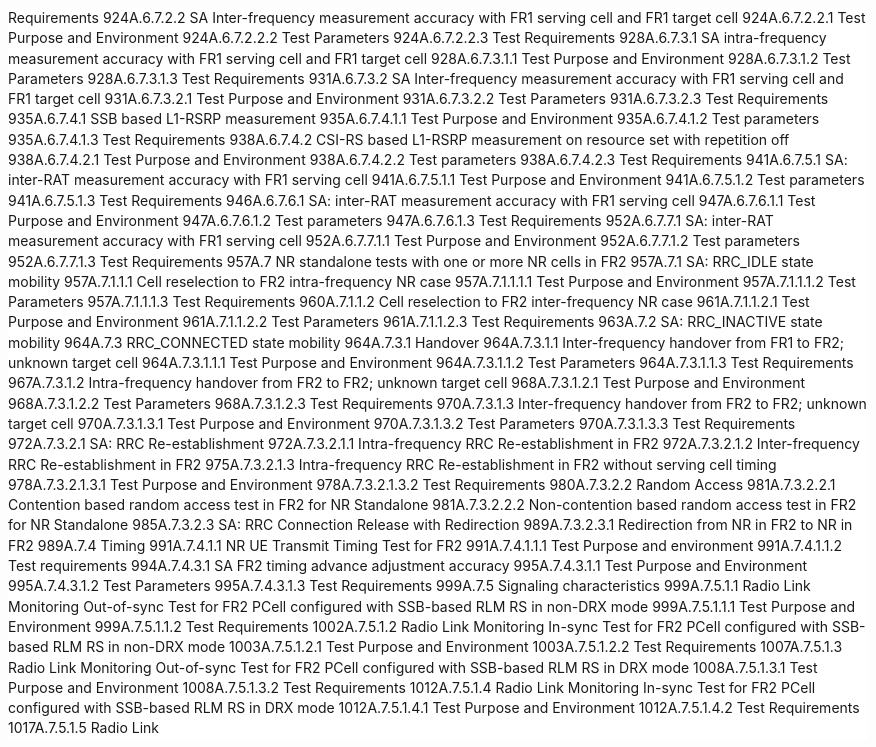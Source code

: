 Requirements 924A.6.7.2.2 SA Inter-frequency measurement accuracy with
FR1 serving cell and FR1 target cell 924A.6.7.2.2.1 Test Purpose and
Environment 924A.6.7.2.2.2 Test Parameters 924A.6.7.2.2.3 Test
Requirements 928A.6.7.3.1 SA intra-frequency measurement accuracy with
FR1 serving cell and FR1 target cell 928A.6.7.3.1.1 Test Purpose and
Environment 928A.6.7.3.1.2 Test Parameters 928A.6.7.3.1.3 Test
Requirements 931A.6.7.3.2 SA Inter-frequency measurement accuracy with
FR1 serving cell and FR1 target cell 931A.6.7.3.2.1 Test Purpose and
Environment 931A.6.7.3.2.2 Test Parameters 931A.6.7.3.2.3 Test
Requirements 935A.6.7.4.1 SSB based L1-RSRP measurement 935A.6.7.4.1.1
Test Purpose and Environment 935A.6.7.4.1.2 Test parameters
935A.6.7.4.1.3 Test Requirements 938A.6.7.4.2 CSI-RS based L1-RSRP
measurement on resource set with repetition off 938A.6.7.4.2.1 Test
Purpose and Environment 938A.6.7.4.2.2 Test parameters 938A.6.7.4.2.3
Test Requirements 941A.6.7.5.1 SA: inter-RAT measurement accuracy with
FR1 serving cell 941A.6.7.5.1.1 Test Purpose and Environment
941A.6.7.5.1.2 Test parameters 941A.6.7.5.1.3 Test Requirements
946A.6.7.6.1 SA: inter-RAT measurement accuracy with FR1 serving cell
947A.6.7.6.1.1 Test Purpose and Environment 947A.6.7.6.1.2 Test
parameters 947A.6.7.6.1.3 Test Requirements 952A.6.7.7.1 SA: inter-RAT
measurement accuracy with FR1 serving cell 952A.6.7.7.1.1 Test Purpose
and Environment 952A.6.7.7.1.2 Test parameters 952A.6.7.7.1.3 Test
Requirements 957A.7 NR standalone tests with one or more NR cells in FR2
957A.7.1 SA: RRC\_IDLE state mobility 957A.7.1.1.1 Cell reselection to
FR2 intra-frequency NR case 957A.7.1.1.1.1 Test Purpose and Environment
957A.7.1.1.1.2 Test Parameters 957A.7.1.1.1.3 Test Requirements
960A.7.1.1.2 Cell reselection to FR2 inter-frequency NR case
961A.7.1.1.2.1 Test Purpose and Environment 961A.7.1.1.2.2 Test
Parameters 961A.7.1.1.2.3 Test Requirements 963A.7.2 SA: RRC\_INACTIVE
state mobility 964A.7.3 RRC\_CONNECTED state mobility 964A.7.3.1
Handover 964A.7.3.1.1 Inter-frequency handover from FR1 to FR2; unknown
target cell 964A.7.3.1.1.1 Test Purpose and Environment 964A.7.3.1.1.2
Test Parameters 964A.7.3.1.1.3 Test Requirements 967A.7.3.1.2
Intra-frequency handover from FR2 to FR2; unknown target cell
968A.7.3.1.2.1 Test Purpose and Environment 968A.7.3.1.2.2 Test
Parameters 968A.7.3.1.2.3 Test Requirements 970A.7.3.1.3 Inter-frequency
handover from FR2 to FR2; unknown target cell 970A.7.3.1.3.1 Test
Purpose and Environment 970A.7.3.1.3.2 Test Parameters 970A.7.3.1.3.3
Test Requirements 972A.7.3.2.1 SA: RRC Re-establishment 972A.7.3.2.1.1
Intra-frequency RRC Re-establishment in FR2 972A.7.3.2.1.2
Inter-frequency RRC Re-establishment in FR2 975A.7.3.2.1.3
Intra-frequency RRC Re-establishment in FR2 without serving cell timing
978A.7.3.2.1.3.1 Test Purpose and Environment 978A.7.3.2.1.3.2 Test
Requirements 980A.7.3.2.2 Random Access 981A.7.3.2.2.1 Contention based
random access test in FR2 for NR Standalone 981A.7.3.2.2.2
Non-contention based random access test in FR2 for NR Standalone
985A.7.3.2.3 SA: RRC Connection Release with Redirection 989A.7.3.2.3.1
Redirection from NR in FR2 to NR in FR2 989A.7.4 Timing 991A.7.4.1.1 NR
UE Transmit Timing Test for FR2 991A.7.4.1.1.1 Test Purpose and
environment 991A.7.4.1.1.2 Test requirements 994A.7.4.3.1 SA FR2 timing
advance adjustment accuracy 995A.7.4.3.1.1 Test Purpose and Environment
995A.7.4.3.1.2 Test Parameters 995A.7.4.3.1.3 Test Requirements 999A.7.5
Signaling characteristics 999A.7.5.1.1 Radio Link Monitoring Out-of-sync
Test for FR2 PCell configured with SSB-based RLM RS in non-DRX mode
999A.7.5.1.1.1 Test Purpose and Environment 999A.7.5.1.1.2 Test
Requirements 1002A.7.5.1.2 Radio Link Monitoring In-sync Test for FR2
PCell configured with SSB-based RLM RS in non-DRX mode 1003A.7.5.1.2.1
Test Purpose and Environment 1003A.7.5.1.2.2 Test Requirements
1007A.7.5.1.3 Radio Link Monitoring Out-of-sync Test for FR2 PCell
configured with SSB-based RLM RS in DRX mode 1008A.7.5.1.3.1 Test
Purpose and Environment 1008A.7.5.1.3.2 Test Requirements 1012A.7.5.1.4
Radio Link Monitoring In-sync Test for FR2 PCell configured with
SSB-based RLM RS in DRX mode 1012A.7.5.1.4.1 Test Purpose and
Environment 1012A.7.5.1.4.2 Test Requirements 1017A.7.5.1.5 Radio Link